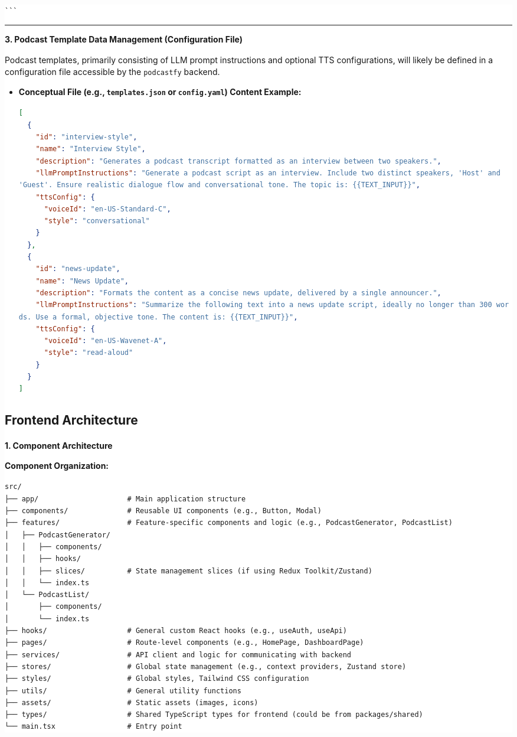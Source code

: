     ```

---

**3. Podcast Template Data Management (Configuration File)**

Podcast templates, primarily consisting of LLM prompt instructions and optional TTS configurations, will likely be defined in a configuration file accessible by the `podcastfy` backend.

*   **Conceptual File (e.g., `templates.json` or `config.yaml`) Content Example:**
    ```json
    [
      {
        "id": "interview-style",
        "name": "Interview Style",
        "description": "Generates a podcast transcript formatted as an interview between two speakers.",
        "llmPromptInstructions": "Generate a podcast script as an interview. Include two distinct speakers, 'Host' and 'Guest'. Ensure realistic dialogue flow and conversational tone. The topic is: {{TEXT_INPUT}}",
        "ttsConfig": {
          "voiceId": "en-US-Standard-C",
          "style": "conversational"
        }
      },
      {
        "id": "news-update",
        "name": "News Update",
        "description": "Formats the content as a concise news update, delivered by a single announcer.",
        "llmPromptInstructions": "Summarize the following text into a news update script, ideally no longer than 300 words. Use a formal, objective tone. The content is: {{TEXT_INPUT}}",
        "ttsConfig": {
          "voiceId": "en-US-Wavenet-A",
          "style": "read-aloud"
        }
      }
    ]
    ```

## Frontend Architecture

**1. Component Architecture**

**Component Organization:**
```text
src/
├── app/                     # Main application structure
├── components/              # Reusable UI components (e.g., Button, Modal)
├── features/                # Feature-specific components and logic (e.g., PodcastGenerator, PodcastList)
│   ├── PodcastGenerator/
│   │   ├── components/
│   │   ├── hooks/
│   │   ├── slices/          # State management slices (if using Redux Toolkit/Zustand)
│   │   └── index.ts
│   └── PodcastList/
│       ├── components/
│       └── index.ts
├── hooks/                   # General custom React hooks (e.g., useAuth, useApi)
├── pages/                   # Route-level components (e.g., HomePage, DashboardPage)
├── services/                # API client and logic for communicating with backend
├── stores/                  # Global state management (e.g., context providers, Zustand store)
├── styles/                  # Global styles, Tailwind CSS configuration
├── utils/                   # General utility functions
├── assets/                  # Static assets (images, icons)
├── types/                   # Shared TypeScript types for frontend (could be from packages/shared)
└── main.tsx                 # Entry point
```